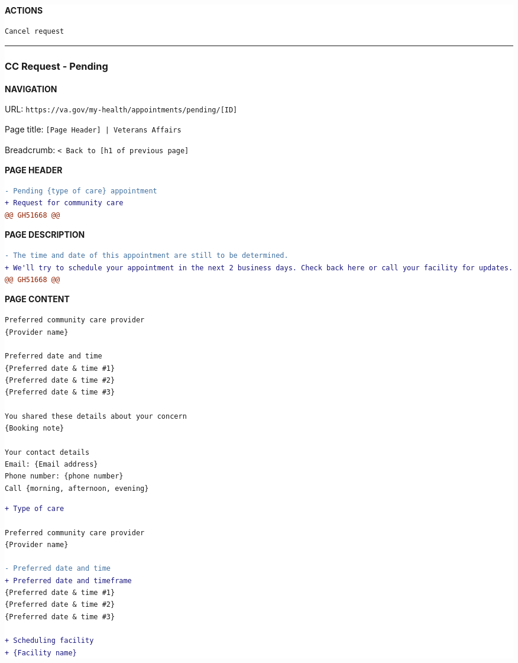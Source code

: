 **ACTIONS**

```Cancel request```

---

### CC Request - Pending

**NAVIGATION**

URL: `https://va.gov/my-health/appointments/pending/[ID]`

Page title: `[Page Header] | Veterans Affairs`

Breadcrumb: `< Back to [h1 of previous page]`


**PAGE HEADER**

```diff
- Pending {type of care} appointment
+ Request for community care
@@ GH51668 @@
```

**PAGE DESCRIPTION**

```diff
- The time and date of this appointment are still to be determined.
+ We'll try to schedule your appointment in the next 2 business days. Check back here or call your facility for updates.
@@ GH51668 @@
```

**PAGE CONTENT**

```
Preferred community care provider
{Provider name}

Preferred date and time
{Preferred date & time #1}
{Preferred date & time #2}
{Preferred date & time #3}

You shared these details about your concern
{Booking note}

Your contact details
Email: {Email address}
Phone number: {phone number}
Call {morning, afternoon, evening}
```

```diff
+ Type of care 

Preferred community care provider
{Provider name}

- Preferred date and time
+ Preferred date and timeframe
{Preferred date & time #1}
{Preferred date & time #2}
{Preferred date & time #3}

+ Scheduling facility
+ {Facility name} 
```